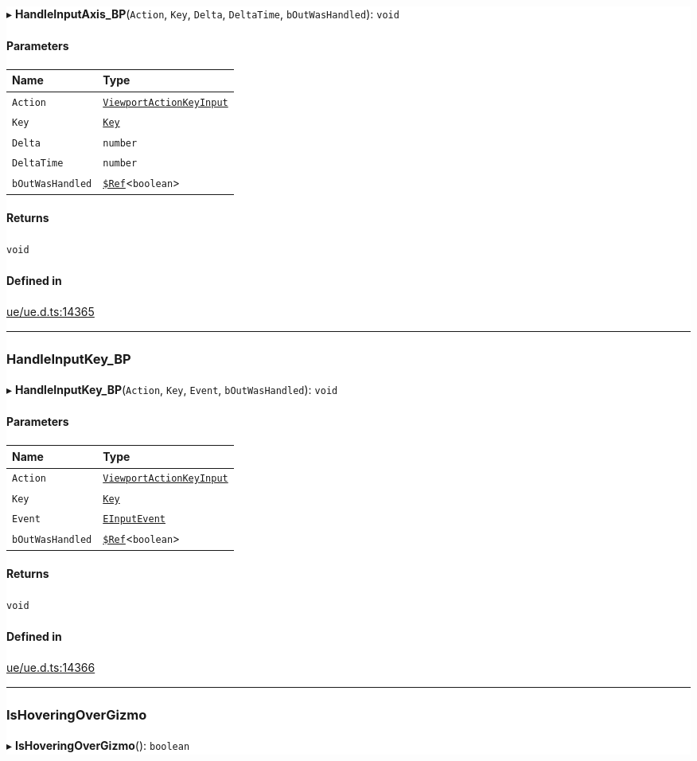 ▸ **HandleInputAxis_BP**(`Action`, `Key`, `Delta`, `DeltaTime`, `bOutWasHandled`): `void`

#### Parameters

| Name | Type |
| :------ | :------ |
| `Action` | [`ViewportActionKeyInput`](ue_ue.ViewportActionKeyInput.md) |
| `Key` | [`Key`](ue_ue.Key.md) |
| `Delta` | `number` |
| `DeltaTime` | `number` |
| `bOutWasHandled` | [`$Ref`](../interfaces/puerts._Ref.md)<`boolean`\> |

#### Returns

`void`

#### Defined in

[ue/ue.d.ts:14365](https://github.com/YugMetaverse/yug_typings/blob/b7d9b19/ue/ue.d.ts#L14365)

___

### HandleInputKey\_BP

▸ **HandleInputKey_BP**(`Action`, `Key`, `Event`, `bOutWasHandled`): `void`

#### Parameters

| Name | Type |
| :------ | :------ |
| `Action` | [`ViewportActionKeyInput`](ue_ue.ViewportActionKeyInput.md) |
| `Key` | [`Key`](ue_ue.Key.md) |
| `Event` | [`EInputEvent`](../enums/ue_ue.EInputEvent.md) |
| `bOutWasHandled` | [`$Ref`](../interfaces/puerts._Ref.md)<`boolean`\> |

#### Returns

`void`

#### Defined in

[ue/ue.d.ts:14366](https://github.com/YugMetaverse/yug_typings/blob/b7d9b19/ue/ue.d.ts#L14366)

___

### IsHoveringOverGizmo

▸ **IsHoveringOverGizmo**(): `boolean`
